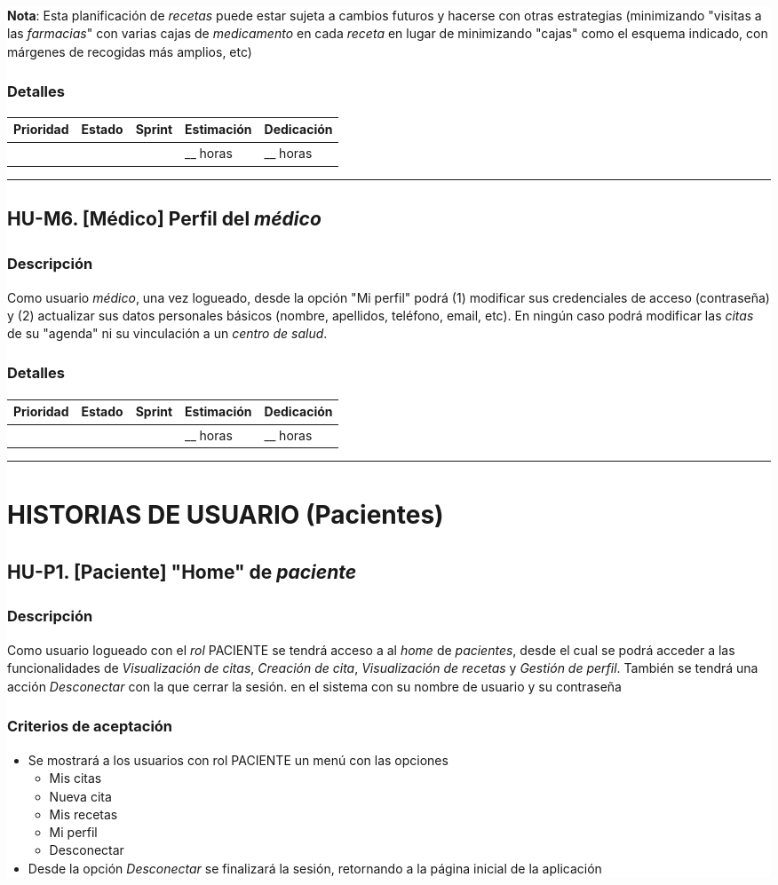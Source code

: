 **Nota**: Esta planificación de _recetas_ puede estar sujeta a cambios futuros y hacerse con otras estrategias (minimizando "visitas a las _farmacias_" con varias cajas de _medicamento_ en cada _receta_ en lugar de minimizando "cajas" como el esquema indicado, con márgenes de recogidas más amplios, etc)


### Detalles
| **Prioridad** |    **Estado**   | **Sprint** | **Estimación** | **Dedicación** |
|---------------|-----------------|------------|----------------|----------------|
|           |     |           |  __ horas      |  __ horas      |

---


## HU-M6. [Médico]	Perfil del _médico_
### Descripción
Como usuario _médico_, una vez logueado, desde la opción "Mi perfil" podrá (1) modificar sus credenciales de acceso (contraseña) y (2) actualizar sus datos personales básicos (nombre, apellidos, teléfono, email, etc). En ningún caso podrá modificar las _citas_ de su "agenda" ni su vinculación a un _centro de salud_.

### Detalles
| **Prioridad** |    **Estado**   | **Sprint** | **Estimación** | **Dedicación** |
|---------------|-----------------|------------|----------------|----------------|
|           |     |           |  __ horas      |  __ horas      |

---



# HISTORIAS DE USUARIO (Pacientes)

## HU-P1. [Paciente]	"Home" de _paciente_
### Descripción
Como usuario logueado con el *rol* PACIENTE se tendrá acceso a al *home* de _pacientes_, desde el cual se podrá acceder a las funcionalidades de *Visualización de citas*, *Creación de cita*, *Visualización de recetas* y *Gestión de perfil*. 
También se tendrá una acción *Desconectar* con la que cerrar la sesión. en el sistema con su nombre de usuario y su contraseña

### Criterios de aceptación
* Se mostrará a los usuarios con rol PACIENTE un menú con las opciones
  - Mis citas
  - Nueva cita
  - Mis recetas
  - Mi perfil
  - Desconectar
* Desde la opción *Desconectar* se finalizará la sesión, retornando a la página inicial de la aplicación
